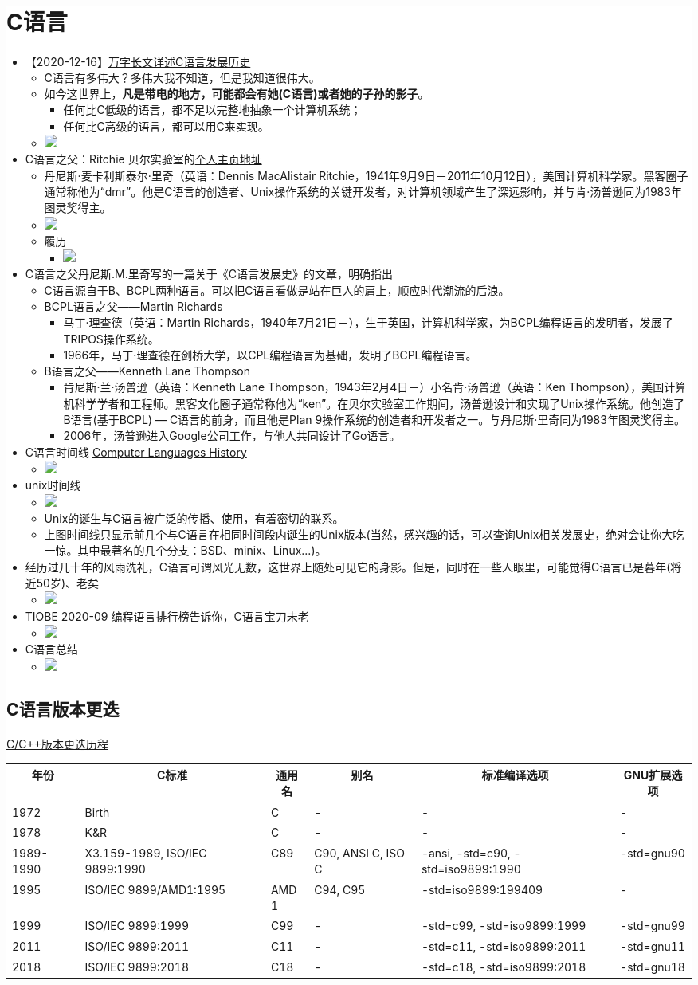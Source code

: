 # C语言

- 【2020-12-16】[万字长文详述C语言发展历史](https://www.toutiao.com/i6875593567218172430/)
	- C语言有多伟大？多伟大我不知道，但是我知道很伟大。
	- 如今这世界上，**凡是带电的地方，可能都会有她(C语言)或者她的子孙的影子**。
		- 任何比C低级的语言，都不足以完整地抽象一个计算机系统；
		- 任何比C高级的语言，都可以用C来实现。
	- ![](https://p1-tt.byteimg.com/origin/pgc-image/607dc1bf8ab04ffb99b6fe6e205ae119)
- C语言之父：Ritchie 贝尔实验室的[个人主页地址](https://www.bell-labs.com/usr/dmr/www/index.html)
	- 丹尼斯·麦卡利斯泰尔·里奇（英语：Dennis MacAlistair Ritchie，1941年9月9日－2011年10月12日），美国计算机科学家。黑客圈子通常称他为“dmr”。他是C语言的创造者、Unix操作系统的关键开发者，对计算机领域产生了深远影响，并与肯·汤普逊同为1983年图灵奖得主。
	- ![](https://p3-tt.byteimg.com/origin/pgc-image/9df5db6743624984ade9f817bad98549)
	- 履历
		- ![](https://p1-tt.byteimg.com/origin/pgc-image/2958c9038da84ebcbd81e1d37632be34)
- C语言之父丹尼斯.M.里奇写的一篇关于《C语言发展史》的文章，明确指出
	- C语言源自于B、BCPL两种语言。可以把C语言看做是站在巨人的肩上，顺应时代潮流的后浪。
	- BCPL语言之父——[Martin Richards](https://web.archive.org/web/20080622171914/http://cm.bell-labs.com/cm/cs/who/dmr/bcpl.html)
		- 马丁·理查德（英语：Martin Richards，1940年7月21日－），生于英国，计算机科学家，为BCPL编程语言的发明者，发展了TRIPOS操作系统。
		- 1966年，马丁·理查德在剑桥大学，以CPL编程语言为基础，发明了BCPL编程语言。
	- B语言之父——Kenneth Lane Thompson
		- 肯尼斯·兰·汤普逊（英语：Kenneth Lane Thompson，1943年2月4日－）小名肯·汤普逊（英语：Ken Thompson），美国计算机科学学者和工程师。黑客文化圈子通常称他为“ken”。在贝尔实验室工作期间，汤普逊设计和实现了Unix操作系统。他创造了B语言(基于BCPL) — C语言的前身，而且他是Plan 9操作系统的创造者和开发者之一。与丹尼斯·里奇同为1983年图灵奖得主。
		- 2006年，汤普逊进入Google公司工作，与他人共同设计了Go语言。
- C语言时间线 [Computer Languages History](https://www.levenez.com/lang/)
	- ![](https://p1-tt.byteimg.com/origin/pgc-image/03735b1104bc48dca242c4c728a6cc37)
- unix时间线
	- ![](https://p6-tt.byteimg.com/origin/pgc-image/28d3cda21634467e93d89472646a593d?from=pc)
	- Unix的诞生与C语言被广泛的传播、使用，有着密切的联系。
	- 上图时间线只显示前几个与C语言在相同时间段内诞生的Unix版本(当然，感兴趣的话，可以查询Unix相关发展史，绝对会让你大吃一惊。其中最著名的几个分支：BSD、minix、Linux...)。
- 经历过几十年的风雨洗礼，C语言可谓风光无数，这世界上随处可见它的身影。但是，同时在一些人眼里，可能觉得C语言已是暮年(将近50岁)、老矣
	- ![](https://p3-tt.byteimg.com/origin/pgc-image/d8af16a4203b4ab2a2a2a0f09d895cac?from=pc)
- [TIOBE](https://www.tiobe.com/tiobe-index/) 2020-09 编程语言排行榜告诉你，C语言宝刀未老
	- ![](https://p6-tt.byteimg.com/origin/pgc-image/404d06c0a4db41eb861b043b25656b49?from=pc)
- C语言总结
	- ![](https://p1-tt.byteimg.com/origin/pgc-image/1531db7a94fa47bba28e160f249525fe?from=pc)


## C语言版本更迭

[C/C++版本更迭历程](https://blog.csdn.net/albertsh/article/details/89192242)

|年份 | C标准 | 通用名 | 别名 | 标准编译选项 | GNU扩展选项 | 
|---| --- | --- | --- | --- | --- |
|1972 | Birth | C | - | - | - | - | 
|1978 | K&R | C | - | - | - | - | 
|1989-1990 | X3.159-1989, ISO/IEC 9899:1990 | C89 | C90, ANSI C, ISO C |-ansi, -std=c90, -std=iso9899:1990 | -std=gnu90 | 
|1995 | ISO/IEC 9899/AMD1:1995 | AMD1 | C94, C95 | -std=iso9899:199409 | - | 
|1999 | ISO/IEC 9899:1999 | C99 | - | -std=c99, -std=iso9899:1999 | -std=gnu99 | 
|2011 | ISO/IEC 9899:2011 | C11 | - | -std=c11, -std=iso9899:2011 | -std=gnu11 | 
|2018 | ISO/IEC 9899:2018 | C18 | - | -std=c18, -std=iso9899:2018 | -std=gnu18 | 

